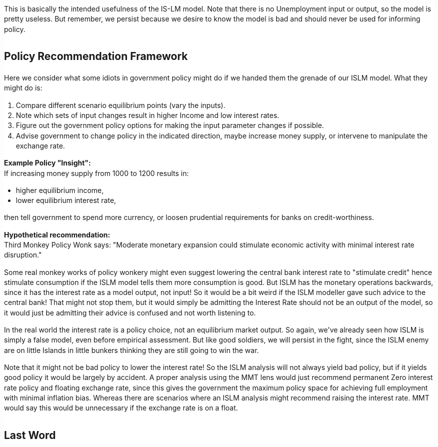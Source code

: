 This is basically the intended usefulness of the IS-LM model. Note that there is
no Unemployment input or output, so the model is pretty useless. But remember,
we persist because we desire to know the model is bad and should never be used
for informing policy. 

## Policy Recommendation Framework

Here we consider what some idiots in government policy might do if we handed
them the grenade of our ISLM model. What they might do is:

1. Compare different scenario equilibrium points (vary the inputs).
2. Note which sets of input changes result in higher Income and low interest rates.
3. Figure out the government policy options for making the input parameter
   changes if possible.
4. Advise government to change policy in the indicated direction, maybe 
increase money supply, or intervene to manipulate the exchange rate.

**Example Policy "Insight":**  
If increasing money supply from 1000 to 1200 results in:
- higher equilibrium income,
- lower equilibrium interest rate,

then tell government to spend more currency, or loosen prudential 
requirements for banks on credit-worthiness.

**Hypothetical recommendation:**  
Third Monkey Policy Wonk says: "Moderate monetary expansion could 
stimulate economic activity with minimal interest rate disruption."

Some real monkey works of policy wonkery might even suggest lowering the central
bank interest rate to "stimulate credit" hence stimulate consumption if the 
ISLM model tells them more consumption is good. But ISLM has the monetary operations
backwards, since it has the interest rate as a model output, not input! So it would
be a bit weird if the ISLM modeller gave such advice to the central bank! That
might not stop them, but it would simply be admitting the Interest Rate should
not be an output of the model, so it would just be admitting their advice is
confused and not worth listening to.

In the real world the interest rate is a policy choice, not an
equilibrium market output.  So again, we've already seen how ISLM is simply a
false model, even before empirical assessment. But like good soldiers, we will
persist in the fight, since the ISLM enemy are on little Islands in little
bunkers thinking they are still going to win the war.

Note that it might not be bad policy to lower the interest rate! So the ISLM
analysis will not always yield bad policy, but if it yields good policy it would
be largely by accident. A proper analysis using the MMT lens would just
recommend permanent Zero interest rate policy and floating exchange rate, since
this gives the government the maximum policy space for achieving full employment
with minimal inflation bias.  Whereas there are scenarios where an ISLM analysis
might recommend raising the interest rate. MMT would say this would be
unnecessary if the exchange rate is on a float.

## Last Word
